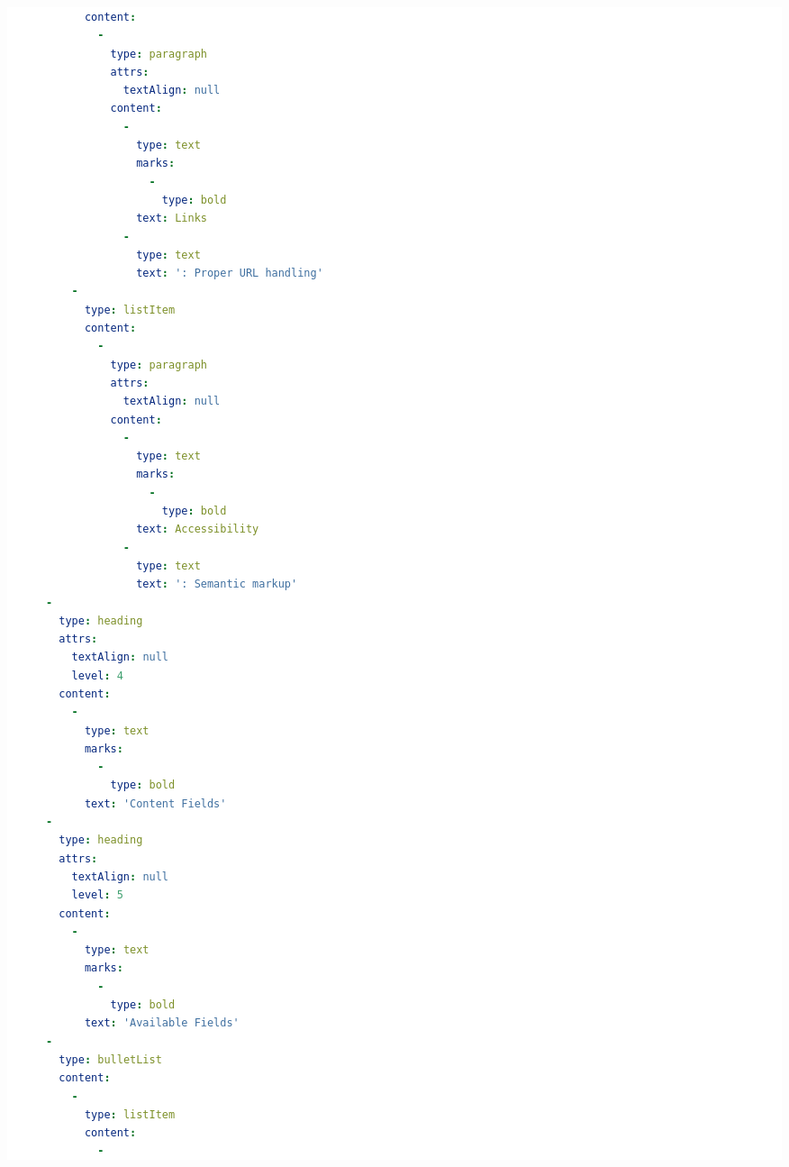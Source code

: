 ```yaml
            content:
              -
                type: paragraph
                attrs:
                  textAlign: null
                content:
                  -
                    type: text
                    marks:
                      -
                        type: bold
                    text: Links
                  -
                    type: text
                    text: ': Proper URL handling'
          -
            type: listItem
            content:
              -
                type: paragraph
                attrs:
                  textAlign: null
                content:
                  -
                    type: text
                    marks:
                      -
                        type: bold
                    text: Accessibility
                  -
                    type: text
                    text: ': Semantic markup'
      -
        type: heading
        attrs:
          textAlign: null
          level: 4
        content:
          -
            type: text
            marks:
              -
                type: bold
            text: 'Content Fields'
      -
        type: heading
        attrs:
          textAlign: null
          level: 5
        content:
          -
            type: text
            marks:
              -
                type: bold
            text: 'Available Fields'
      -
        type: bulletList
        content:
          -
            type: listItem
            content:
              -
```